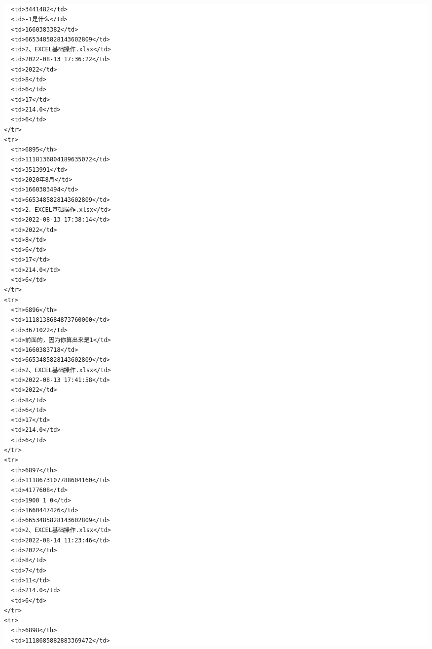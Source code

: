      <td>3441482</td>
      <td>-1是什么</td>
      <td>1660383382</td>
      <td>6653485828143602809</td>
      <td>2、EXCEL基础操作.xlsx</td>
      <td>2022-08-13 17:36:22</td>
      <td>2022</td>
      <td>8</td>
      <td>6</td>
      <td>17</td>
      <td>214.0</td>
      <td>6</td>
    </tr>
    <tr>
      <th>6895</th>
      <td>1118136804189635072</td>
      <td>3513991</td>
      <td>2020年8月</td>
      <td>1660383494</td>
      <td>6653485828143602809</td>
      <td>2、EXCEL基础操作.xlsx</td>
      <td>2022-08-13 17:38:14</td>
      <td>2022</td>
      <td>8</td>
      <td>6</td>
      <td>17</td>
      <td>214.0</td>
      <td>6</td>
    </tr>
    <tr>
      <th>6896</th>
      <td>1118138684873760000</td>
      <td>3671022</td>
      <td>前面的，因为你算出来是1</td>
      <td>1660383718</td>
      <td>6653485828143602809</td>
      <td>2、EXCEL基础操作.xlsx</td>
      <td>2022-08-13 17:41:58</td>
      <td>2022</td>
      <td>8</td>
      <td>6</td>
      <td>17</td>
      <td>214.0</td>
      <td>6</td>
    </tr>
    <tr>
      <th>6897</th>
      <td>1118673107788604160</td>
      <td>4177608</td>
      <td>1900 1 0</td>
      <td>1660447426</td>
      <td>6653485828143602809</td>
      <td>2、EXCEL基础操作.xlsx</td>
      <td>2022-08-14 11:23:46</td>
      <td>2022</td>
      <td>8</td>
      <td>7</td>
      <td>11</td>
      <td>214.0</td>
      <td>6</td>
    </tr>
    <tr>
      <th>6898</th>
      <td>1118685882883369472</td>